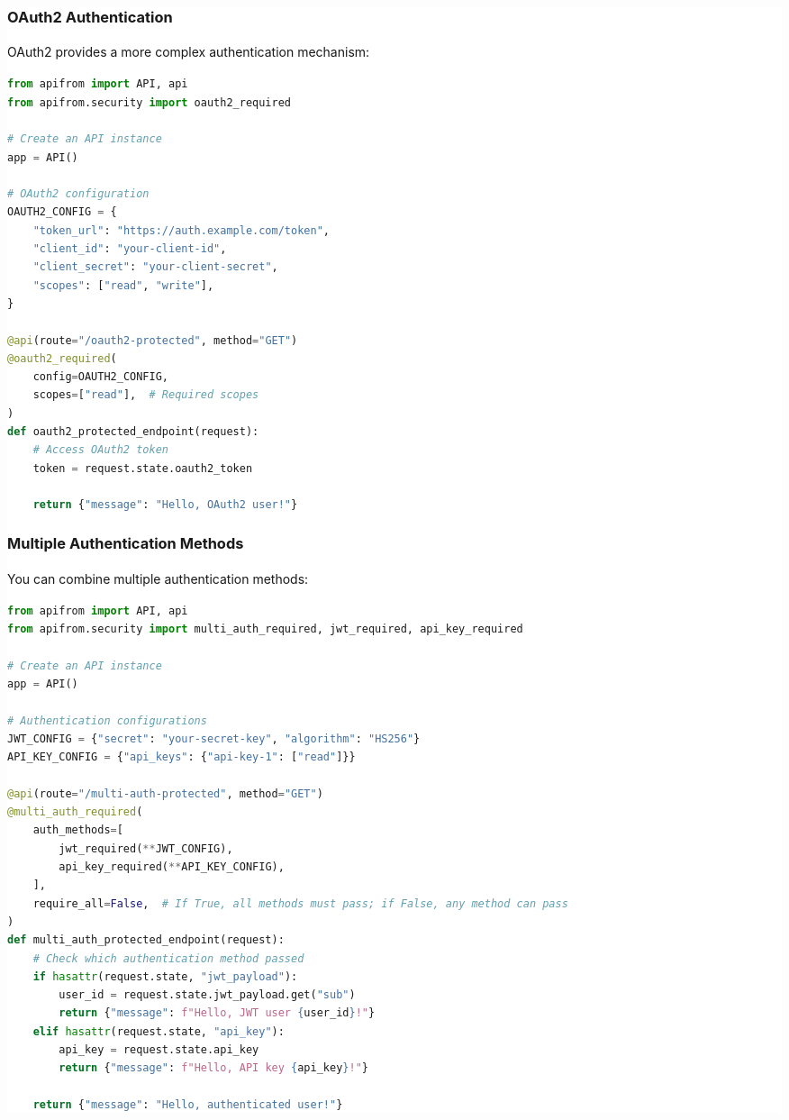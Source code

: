 ### OAuth2 Authentication

OAuth2 provides a more complex authentication mechanism:

```python
from apifrom import API, api
from apifrom.security import oauth2_required

# Create an API instance
app = API()

# OAuth2 configuration
OAUTH2_CONFIG = {
    "token_url": "https://auth.example.com/token",
    "client_id": "your-client-id",
    "client_secret": "your-client-secret",
    "scopes": ["read", "write"],
}

@api(route="/oauth2-protected", method="GET")
@oauth2_required(
    config=OAUTH2_CONFIG,
    scopes=["read"],  # Required scopes
)
def oauth2_protected_endpoint(request):
    # Access OAuth2 token
    token = request.state.oauth2_token
    
    return {"message": "Hello, OAuth2 user!"}
```

### Multiple Authentication Methods

You can combine multiple authentication methods:

```python
from apifrom import API, api
from apifrom.security import multi_auth_required, jwt_required, api_key_required

# Create an API instance
app = API()

# Authentication configurations
JWT_CONFIG = {"secret": "your-secret-key", "algorithm": "HS256"}
API_KEY_CONFIG = {"api_keys": {"api-key-1": ["read"]}}

@api(route="/multi-auth-protected", method="GET")
@multi_auth_required(
    auth_methods=[
        jwt_required(**JWT_CONFIG),
        api_key_required(**API_KEY_CONFIG),
    ],
    require_all=False,  # If True, all methods must pass; if False, any method can pass
)
def multi_auth_protected_endpoint(request):
    # Check which authentication method passed
    if hasattr(request.state, "jwt_payload"):
        user_id = request.state.jwt_payload.get("sub")
        return {"message": f"Hello, JWT user {user_id}!"}
    elif hasattr(request.state, "api_key"):
        api_key = request.state.api_key
        return {"message": f"Hello, API key {api_key}!"}
    
    return {"message": "Hello, authenticated user!"}
```
